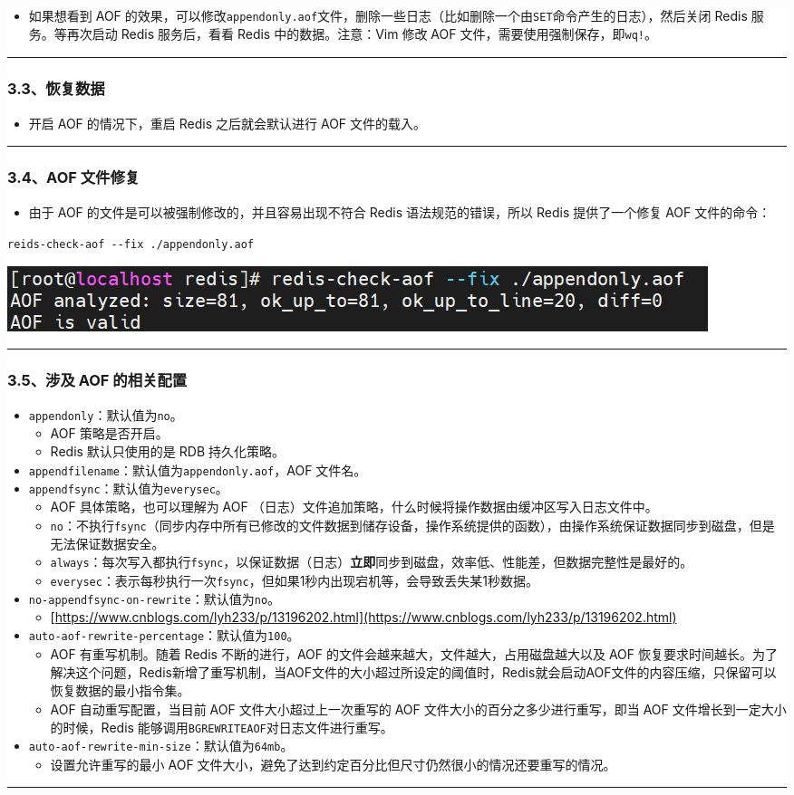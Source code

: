 

- 如果想看到 AOF 的效果，可以修改`appendonly.aof`文件，删除一些日志（比如删除一个由`SET`命令产生的日志），然后关闭 Redis 服务。等再次启动 Redis 服务后，看看 Redis 中的数据。注意：Vim 修改 AOF 文件，需要使用强制保存，即`wq!`。

---

### 3.3、恢复数据

- 开启 AOF 的情况下，重启 Redis 之后就会默认进行 AOF 文件的载入。

---

### 3.4、AOF 文件修复

- 由于 AOF 的文件是可以被强制修改的，并且容易出现不符合 Redis 语法规范的错误，所以 Redis 提供了一个修复 AOF 文件的命令：



```shell
reids-check-aof --fix ./appendonly.aof
```



![7](22c7ffef-16a2-4cb8-acca-3b1e2d0d8203/7.jpg)



---

### 3.5、涉及 AOF 的相关配置

- `appendonly`：默认值为`no`。
  - AOF 策略是否开启。
  - Redis 默认只使用的是 RDB 持久化策略。
- `appendfilename`：默认值为`appendonly.aof`，AOF 文件名。
- `appendfsync`：默认值为`everysec`。
  - AOF 具体策略，也可以理解为 AOF （日志）文件追加策略，什么时候将操作数据由缓冲区写入日志文件中。
  - `no`：不执行`fsync`（同步内存中所有已修改的文件数据到储存设备，操作系统提供的函数），由操作系统保证数据同步到磁盘，但是无法保证数据安全。
  - `always`：每次写入都执行`fsync`，以保证数据（日志）**立即**同步到磁盘，效率低、性能差，但数据完整性是最好的。
  - `everysec`：表示每秒执行一次`fsync`，但如果1秒内出现宕机等，会导致丢失某1秒数据。
- `no-appendfsync-on-rewrite`：默认值为`no`。
  - [https://www.cnblogs.com/lyh233/p/13196202.html](https://www.cnblogs.com/lyh233/p/13196202.html)
- `auto-aof-rewrite-percentage`：默认值为`100`。
  - AOF 有重写机制。随着 Redis 不断的进行，AOF 的文件会越来越大，文件越大，占用磁盘越大以及 AOF 恢复要求时间越长。为了解决这个问题，Redis新增了重写机制，当AOF文件的大小超过所设定的阈值时，Redis就会启动AOF文件的内容压缩，只保留可以恢复数据的最小指令集。
  - AOF 自动重写配置，当目前 AOF 文件大小超过上一次重写的 AOF 文件大小的百分之多少进行重写，即当 AOF 文件增长到一定大小的时候，Redis 能够调用`BGREWRITEAOF`对日志文件进行重写。
- `auto-aof-rewrite-min-size`：默认值为`64mb`。
  - 设置允许重写的最小 AOF 文件大小，避免了达到约定百分比但尺寸仍然很小的情况还要重写的情况。

---
